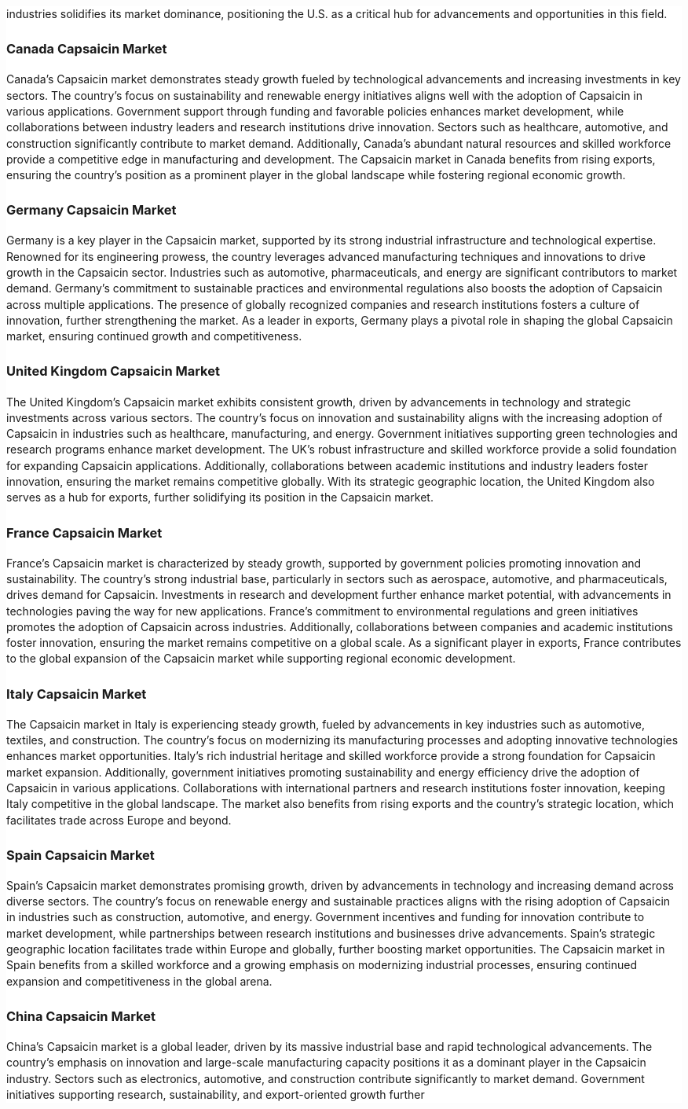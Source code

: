 industries solidifies its market dominance, positioning the U.S. as a critical hub for advancements and opportunities in this field.</p><h3>Canada Capsaicin Market</h3><p>Canada&rsquo;s Capsaicin market demonstrates steady growth fueled by technological advancements and increasing investments in key sectors. The country&rsquo;s focus on sustainability and renewable energy initiatives aligns well with the adoption of Capsaicin in various applications. Government support through funding and favorable policies enhances market development, while collaborations between industry leaders and research institutions drive innovation. Sectors such as healthcare, automotive, and construction significantly contribute to market demand. Additionally, Canada&rsquo;s abundant natural resources and skilled workforce provide a competitive edge in manufacturing and development. The Capsaicin market in Canada benefits from rising exports, ensuring the country&rsquo;s position as a prominent player in the global landscape while fostering regional economic growth.</p><h3>Germany Capsaicin Market</h3><p>Germany is a key player in the Capsaicin market, supported by its strong industrial infrastructure and technological expertise. Renowned for its engineering prowess, the country leverages advanced manufacturing techniques and innovations to drive growth in the Capsaicin sector. Industries such as automotive, pharmaceuticals, and energy are significant contributors to market demand. Germany&rsquo;s commitment to sustainable practices and environmental regulations also boosts the adoption of Capsaicin across multiple applications. The presence of globally recognized companies and research institutions fosters a culture of innovation, further strengthening the market. As a leader in exports, Germany plays a pivotal role in shaping the global Capsaicin market, ensuring continued growth and competitiveness.</p><h3>United Kingdom Capsaicin Market</h3><p>The United Kingdom&rsquo;s Capsaicin market exhibits consistent growth, driven by advancements in technology and strategic investments across various sectors. The country&rsquo;s focus on innovation and sustainability aligns with the increasing adoption of Capsaicin in industries such as healthcare, manufacturing, and energy. Government initiatives supporting green technologies and research programs enhance market development. The UK&rsquo;s robust infrastructure and skilled workforce provide a solid foundation for expanding Capsaicin applications. Additionally, collaborations between academic institutions and industry leaders foster innovation, ensuring the market remains competitive globally. With its strategic geographic location, the United Kingdom also serves as a hub for exports, further solidifying its position in the Capsaicin market.</p><h3>France Capsaicin Market</h3><p>France&rsquo;s Capsaicin market is characterized by steady growth, supported by government policies promoting innovation and sustainability. The country&rsquo;s strong industrial base, particularly in sectors such as aerospace, automotive, and pharmaceuticals, drives demand for Capsaicin. Investments in research and development further enhance market potential, with advancements in technologies paving the way for new applications. France&rsquo;s commitment to environmental regulations and green initiatives promotes the adoption of Capsaicin across industries. Additionally, collaborations between companies and academic institutions foster innovation, ensuring the market remains competitive on a global scale. As a significant player in exports, France contributes to the global expansion of the Capsaicin market while supporting regional economic development.</p><h3>Italy Capsaicin Market</h3><p>The Capsaicin market in Italy is experiencing steady growth, fueled by advancements in key industries such as automotive, textiles, and construction. The country&rsquo;s focus on modernizing its manufacturing processes and adopting innovative technologies enhances market opportunities. Italy&rsquo;s rich industrial heritage and skilled workforce provide a strong foundation for Capsaicin market expansion. Additionally, government initiatives promoting sustainability and energy efficiency drive the adoption of Capsaicin in various applications. Collaborations with international partners and research institutions foster innovation, keeping Italy competitive in the global landscape. The market also benefits from rising exports and the country&rsquo;s strategic location, which facilitates trade across Europe and beyond.</p><h3>Spain Capsaicin Market</h3><p>Spain&rsquo;s Capsaicin market demonstrates promising growth, driven by advancements in technology and increasing demand across diverse sectors. The country&rsquo;s focus on renewable energy and sustainable practices aligns with the rising adoption of Capsaicin in industries such as construction, automotive, and energy. Government incentives and funding for innovation contribute to market development, while partnerships between research institutions and businesses drive advancements. Spain&rsquo;s strategic geographic location facilitates trade within Europe and globally, further boosting market opportunities. The Capsaicin market in Spain benefits from a skilled workforce and a growing emphasis on modernizing industrial processes, ensuring continued expansion and competitiveness in the global arena.</p><h3>China Capsaicin Market</h3><p>China&rsquo;s Capsaicin market is a global leader, driven by its massive industrial base and rapid technological advancements. The country&rsquo;s emphasis on innovation and large-scale manufacturing capacity positions it as a dominant player in the Capsaicin industry. Sectors such as electronics, automotive, and construction contribute significantly to market demand. Government initiatives supporting research, sustainability, and export-oriented growth further